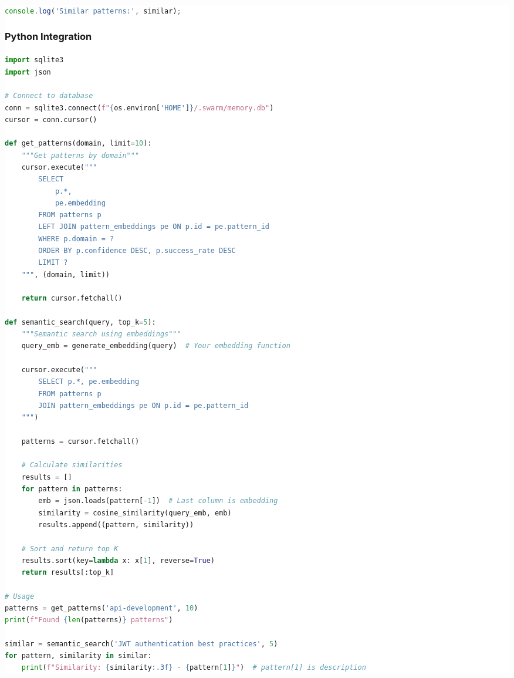 ```javascript
console.log('Similar patterns:', similar);
```

### Python Integration

```python
import sqlite3
import json

# Connect to database
conn = sqlite3.connect(f"{os.environ['HOME']}/.swarm/memory.db")
cursor = conn.cursor()

def get_patterns(domain, limit=10):
    """Get patterns by domain"""
    cursor.execute("""
        SELECT
            p.*,
            pe.embedding
        FROM patterns p
        LEFT JOIN pattern_embeddings pe ON p.id = pe.pattern_id
        WHERE p.domain = ?
        ORDER BY p.confidence DESC, p.success_rate DESC
        LIMIT ?
    """, (domain, limit))

    return cursor.fetchall()

def semantic_search(query, top_k=5):
    """Semantic search using embeddings"""
    query_emb = generate_embedding(query)  # Your embedding function

    cursor.execute("""
        SELECT p.*, pe.embedding
        FROM patterns p
        JOIN pattern_embeddings pe ON p.id = pe.pattern_id
    """)

    patterns = cursor.fetchall()

    # Calculate similarities
    results = []
    for pattern in patterns:
        emb = json.loads(pattern[-1])  # Last column is embedding
        similarity = cosine_similarity(query_emb, emb)
        results.append((pattern, similarity))

    # Sort and return top K
    results.sort(key=lambda x: x[1], reverse=True)
    return results[:top_k]

# Usage
patterns = get_patterns('api-development', 10)
print(f"Found {len(patterns)} patterns")

similar = semantic_search('JWT authentication best practices', 5)
for pattern, similarity in similar:
    print(f"Similarity: {similarity:.3f} - {pattern[1]}")  # pattern[1] is description
```
